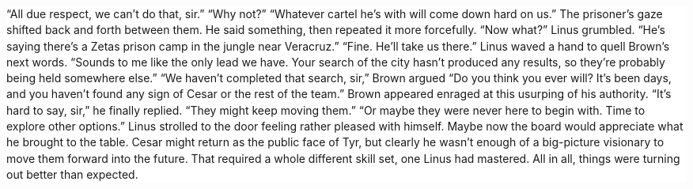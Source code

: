 “All due respect, we can’t do that, sir.”
“Why not?”
“Whatever cartel he’s with will come down hard on us.”
The prisoner’s gaze shifted back and forth between them. He said something, then repeated it more forcefully.
“Now what?” Linus grumbled.
“He’s saying there’s a Zetas prison camp in the jungle near Veracruz.”
“Fine. He’ll take us there.” Linus waved a hand to quell Brown’s next words. “Sounds to me like the only lead we have. Your search of the city hasn’t produced any results, so they’re probably being held somewhere else.”
“We haven’t completed that search, sir,” Brown argued
“Do you think you ever will? It’s been days, and you haven’t found any sign of Cesar or the rest of the team.”
Brown appeared enraged at this usurping of his authority. “It’s hard to say, sir,” he finally replied. “They might keep moving them.”
“Or maybe they were never here to begin with. Time to explore other options.” Linus strolled to the door feeling rather pleased with himself. Maybe now the board would appreciate what he brought to the table. Cesar might return as the public face of Tyr, but clearly he wasn’t enough of a big-picture visionary to move them forward into the future. That required a whole different skill set, one Linus had mastered.
All in all, things were turning out better than expected.
